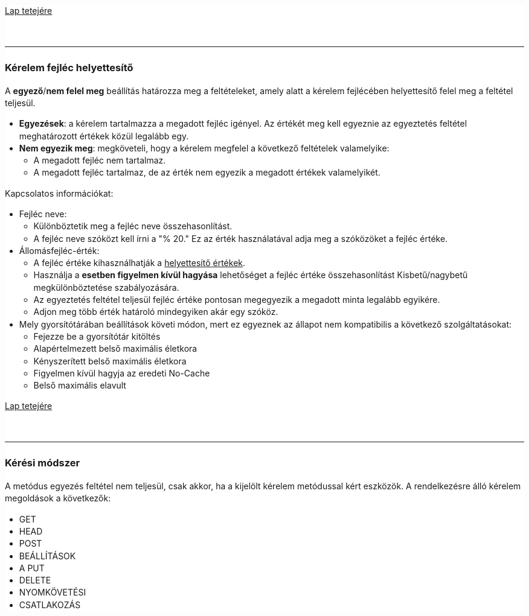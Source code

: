 [Lap tetejére](#match-conditions-for-the-azure-cdn-rules-engine)

</br>

---
### <a name="request-header-wildcard"></a>Kérelem fejléc helyettesítő
A **egyező**/**nem felel meg** beállítás határozza meg a feltételeket, amely alatt a kérelem fejlécében helyettesítő felel meg a feltétel teljesül.
- **Egyezések**: a kérelem tartalmazza a megadott fejléc igényel. Az értékét meg kell egyeznie az egyeztetés feltétel meghatározott értékek közül legalább egy.
- **Nem egyezik meg**: megköveteli, hogy a kérelem megfelel a következő feltételek valamelyike:
  - A megadott fejléc nem tartalmaz.
  - A megadott fejléc tartalmaz, de az érték nem egyezik a megadott értékek valamelyikét.
  
Kapcsolatos információkat:
- Fejléc neve: 
  - Különböztetik meg a fejléc neve összehasonlítást.
  - A fejléc neve szóközt kell írni a "% 20." Ez az érték használatával adja meg a szóközöket a fejléc értéke.
- Állomásfejléc-érték: 
  - A fejléc értéke kihasználhatják a [helyettesítő értékek](cdn-rules-engine-reference.md#wildcard-values).
  - Használja a **esetben figyelmen kívül hagyása** lehetőséget a fejléc értéke összehasonlítást Kisbetű/nagybetű megkülönböztetése szabályozására.
  - Az egyeztetés feltétel teljesül fejléc értéke pontosan megegyezik a megadott minta legalább egyikére.
  - Adjon meg több érték határoló mindegyiken akár egy szóköz.
- Mely gyorsítótárában beállítások követi módon, mert ez egyeznek az állapot nem kompatibilis a következő szolgáltatásokat:
  - Fejezze be a gyorsítótár kitöltés
  - Alapértelmezett belső maximális életkora
  - Kényszerített belső maximális életkora
  - Figyelmen kívül hagyja az eredeti No-Cache
  - Belső maximális elavult

[Lap tetejére](#match-conditions-for-the-azure-cdn-rules-engine)

</br>

---
### <a name="request-method"></a>Kérési módszer
A metódus egyezés feltétel nem teljesül, csak akkor, ha a kijelölt kérelem metódussal kért eszközök. A rendelkezésre álló kérelem megoldások a következők:
- GET
- HEAD 
- POST 
- BEÁLLÍTÁSOK 
- A PUT 
- DELETE 
- NYOMKÖVETÉSI 
- CSATLAKOZÁS 
